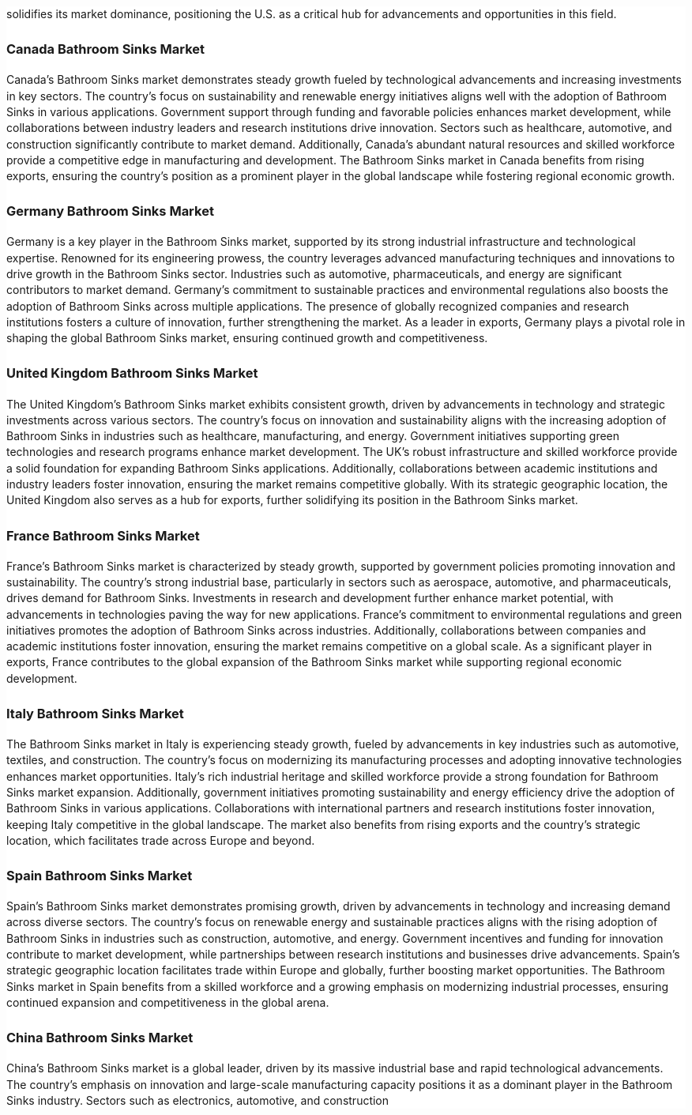 solidifies its market dominance, positioning the U.S. as a critical hub for advancements and opportunities in this field.</p><h3>Canada Bathroom Sinks Market</h3><p>Canada&rsquo;s Bathroom Sinks market demonstrates steady growth fueled by technological advancements and increasing investments in key sectors. The country&rsquo;s focus on sustainability and renewable energy initiatives aligns well with the adoption of Bathroom Sinks in various applications. Government support through funding and favorable policies enhances market development, while collaborations between industry leaders and research institutions drive innovation. Sectors such as healthcare, automotive, and construction significantly contribute to market demand. Additionally, Canada&rsquo;s abundant natural resources and skilled workforce provide a competitive edge in manufacturing and development. The Bathroom Sinks market in Canada benefits from rising exports, ensuring the country&rsquo;s position as a prominent player in the global landscape while fostering regional economic growth.</p><h3>Germany Bathroom Sinks Market</h3><p>Germany is a key player in the Bathroom Sinks market, supported by its strong industrial infrastructure and technological expertise. Renowned for its engineering prowess, the country leverages advanced manufacturing techniques and innovations to drive growth in the Bathroom Sinks sector. Industries such as automotive, pharmaceuticals, and energy are significant contributors to market demand. Germany&rsquo;s commitment to sustainable practices and environmental regulations also boosts the adoption of Bathroom Sinks across multiple applications. The presence of globally recognized companies and research institutions fosters a culture of innovation, further strengthening the market. As a leader in exports, Germany plays a pivotal role in shaping the global Bathroom Sinks market, ensuring continued growth and competitiveness.</p><h3>United Kingdom Bathroom Sinks Market</h3><p>The United Kingdom&rsquo;s Bathroom Sinks market exhibits consistent growth, driven by advancements in technology and strategic investments across various sectors. The country&rsquo;s focus on innovation and sustainability aligns with the increasing adoption of Bathroom Sinks in industries such as healthcare, manufacturing, and energy. Government initiatives supporting green technologies and research programs enhance market development. The UK&rsquo;s robust infrastructure and skilled workforce provide a solid foundation for expanding Bathroom Sinks applications. Additionally, collaborations between academic institutions and industry leaders foster innovation, ensuring the market remains competitive globally. With its strategic geographic location, the United Kingdom also serves as a hub for exports, further solidifying its position in the Bathroom Sinks market.</p><h3>France Bathroom Sinks Market</h3><p>France&rsquo;s Bathroom Sinks market is characterized by steady growth, supported by government policies promoting innovation and sustainability. The country&rsquo;s strong industrial base, particularly in sectors such as aerospace, automotive, and pharmaceuticals, drives demand for Bathroom Sinks. Investments in research and development further enhance market potential, with advancements in technologies paving the way for new applications. France&rsquo;s commitment to environmental regulations and green initiatives promotes the adoption of Bathroom Sinks across industries. Additionally, collaborations between companies and academic institutions foster innovation, ensuring the market remains competitive on a global scale. As a significant player in exports, France contributes to the global expansion of the Bathroom Sinks market while supporting regional economic development.</p><h3>Italy Bathroom Sinks Market</h3><p>The Bathroom Sinks market in Italy is experiencing steady growth, fueled by advancements in key industries such as automotive, textiles, and construction. The country&rsquo;s focus on modernizing its manufacturing processes and adopting innovative technologies enhances market opportunities. Italy&rsquo;s rich industrial heritage and skilled workforce provide a strong foundation for Bathroom Sinks market expansion. Additionally, government initiatives promoting sustainability and energy efficiency drive the adoption of Bathroom Sinks in various applications. Collaborations with international partners and research institutions foster innovation, keeping Italy competitive in the global landscape. The market also benefits from rising exports and the country&rsquo;s strategic location, which facilitates trade across Europe and beyond.</p><h3>Spain Bathroom Sinks Market</h3><p>Spain&rsquo;s Bathroom Sinks market demonstrates promising growth, driven by advancements in technology and increasing demand across diverse sectors. The country&rsquo;s focus on renewable energy and sustainable practices aligns with the rising adoption of Bathroom Sinks in industries such as construction, automotive, and energy. Government incentives and funding for innovation contribute to market development, while partnerships between research institutions and businesses drive advancements. Spain&rsquo;s strategic geographic location facilitates trade within Europe and globally, further boosting market opportunities. The Bathroom Sinks market in Spain benefits from a skilled workforce and a growing emphasis on modernizing industrial processes, ensuring continued expansion and competitiveness in the global arena.</p><h3>China Bathroom Sinks Market</h3><p>China&rsquo;s Bathroom Sinks market is a global leader, driven by its massive industrial base and rapid technological advancements. The country&rsquo;s emphasis on innovation and large-scale manufacturing capacity positions it as a dominant player in the Bathroom Sinks industry. Sectors such as electronics, automotive, and construction